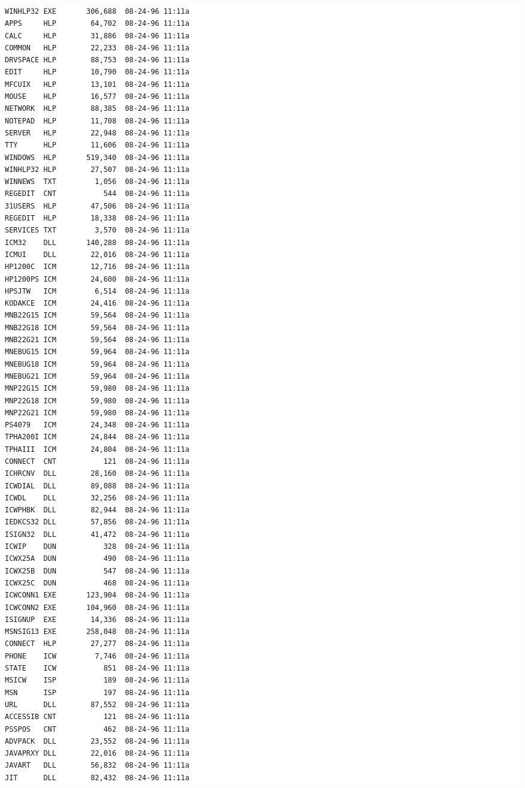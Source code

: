 	WINHLP32 EXE       306,688  08-24-96 11:11a
	APPS     HLP        64,702  08-24-96 11:11a
	CALC     HLP        31,886  08-24-96 11:11a
	COMMON   HLP        22,233  08-24-96 11:11a
	DRVSPACE HLP        88,753  08-24-96 11:11a
	EDIT     HLP        10,790  08-24-96 11:11a
	MFCUIX   HLP        13,101  08-24-96 11:11a
	MOUSE    HLP        16,577  08-24-96 11:11a
	NETWORK  HLP        88,385  08-24-96 11:11a
	NOTEPAD  HLP        11,708  08-24-96 11:11a
	SERVER   HLP        22,948  08-24-96 11:11a
	TTY      HLP        11,606  08-24-96 11:11a
	WINDOWS  HLP       519,340  08-24-96 11:11a
	WINHLP32 HLP        27,507  08-24-96 11:11a
	WINNEWS  TXT         1,056  08-24-96 11:11a
	REGEDIT  CNT           544  08-24-96 11:11a
	31USERS  HLP        47,506  08-24-96 11:11a
	REGEDIT  HLP        18,338  08-24-96 11:11a
	SERVICES TXT         3,570  08-24-96 11:11a
	ICM32    DLL       140,288  08-24-96 11:11a
	ICMUI    DLL        22,016  08-24-96 11:11a
	HP1200C  ICM        12,716  08-24-96 11:11a
	HP1200PS ICM        24,600  08-24-96 11:11a
	HPSJTW   ICM         6,514  08-24-96 11:11a
	KODAKCE  ICM        24,416  08-24-96 11:11a
	MNB22G15 ICM        59,564  08-24-96 11:11a
	MNB22G18 ICM        59,564  08-24-96 11:11a
	MNB22G21 ICM        59,564  08-24-96 11:11a
	MNEBUG15 ICM        59,964  08-24-96 11:11a
	MNEBUG18 ICM        59,964  08-24-96 11:11a
	MNEBUG21 ICM        59,964  08-24-96 11:11a
	MNP22G15 ICM        59,980  08-24-96 11:11a
	MNP22G18 ICM        59,980  08-24-96 11:11a
	MNP22G21 ICM        59,980  08-24-96 11:11a
	PS4079   ICM        24,348  08-24-96 11:11a
	TPHA200I ICM        24,844  08-24-96 11:11a
	TPHAIII  ICM        24,804  08-24-96 11:11a
	CONNECT  CNT           121  08-24-96 11:11a
	ICHRCNV  DLL        28,160  08-24-96 11:11a
	ICWDIAL  DLL        89,088  08-24-96 11:11a
	ICWDL    DLL        32,256  08-24-96 11:11a
	ICWPHBK  DLL        82,944  08-24-96 11:11a
	IEDKCS32 DLL        57,856  08-24-96 11:11a
	ISIGN32  DLL        41,472  08-24-96 11:11a
	ICWIP    DUN           328  08-24-96 11:11a
	ICWX25A  DUN           490  08-24-96 11:11a
	ICWX25B  DUN           547  08-24-96 11:11a
	ICWX25C  DUN           468  08-24-96 11:11a
	ICWCONN1 EXE       123,904  08-24-96 11:11a
	ICWCONN2 EXE       104,960  08-24-96 11:11a
	ISIGNUP  EXE        14,336  08-24-96 11:11a
	MSNSIG13 EXE       258,048  08-24-96 11:11a
	CONNECT  HLP        27,277  08-24-96 11:11a
	PHONE    ICW         7,746  08-24-96 11:11a
	STATE    ICW           851  08-24-96 11:11a
	MSICW    ISP           189  08-24-96 11:11a
	MSN      ISP           197  08-24-96 11:11a
	URL      DLL        87,552  08-24-96 11:11a
	ACCESSIB CNT           121  08-24-96 11:11a
	PSSPOS   CNT           462  08-24-96 11:11a
	ADVPACK  DLL        23,552  08-24-96 11:11a
	JAVAPRXY DLL        22,016  08-24-96 11:11a
	JAVART   DLL        56,832  08-24-96 11:11a
	JIT      DLL        82,432  08-24-96 11:11a